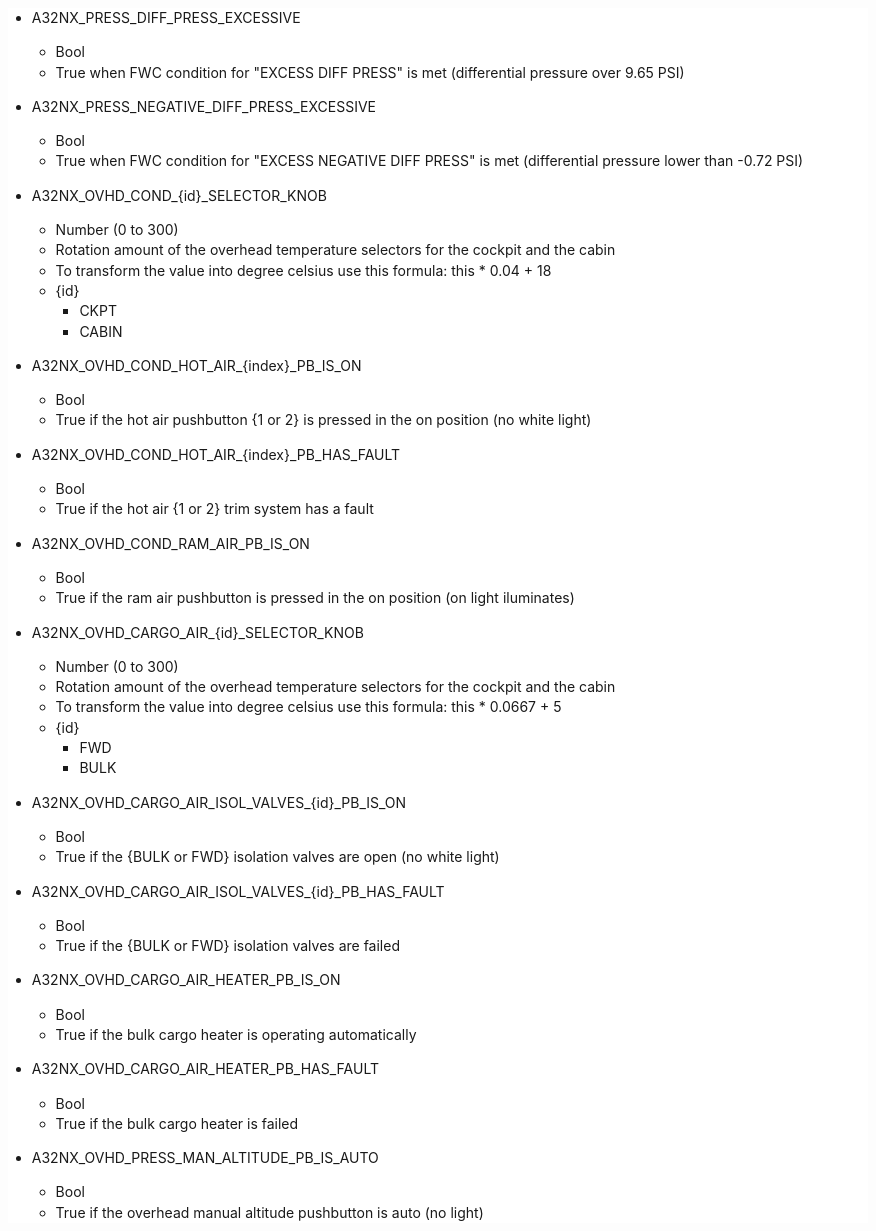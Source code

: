 - A32NX_PRESS_DIFF_PRESS_EXCESSIVE
    - Bool
    - True when FWC condition for "EXCESS DIFF PRESS" is met (differential pressure over 9.65 PSI)

- A32NX_PRESS_NEGATIVE_DIFF_PRESS_EXCESSIVE
    - Bool
    - True when FWC condition for "EXCESS NEGATIVE DIFF PRESS" is met (differential pressure lower than -0.72 PSI)

- A32NX_OVHD_COND_{id}_SELECTOR_KNOB
    - Number (0 to 300)
    - Rotation amount of the overhead temperature selectors for the cockpit and the cabin
    - To transform the value into degree celsius use this formula: this * 0.04 + 18
    - {id}
        - CKPT
        - CABIN

- A32NX_OVHD_COND_HOT_AIR_{index}_PB_IS_ON
    - Bool
    - True if the hot air pushbutton {1 or 2} is pressed in the on position (no white light)

- A32NX_OVHD_COND_HOT_AIR_{index}_PB_HAS_FAULT
    - Bool
    - True if the hot air {1 or 2} trim system has a fault

- A32NX_OVHD_COND_RAM_AIR_PB_IS_ON
    - Bool
    - True if the ram air pushbutton is pressed in the on position
  (on light iluminates)

- A32NX_OVHD_CARGO_AIR_{id}_SELECTOR_KNOB
    - Number (0 to 300)
    - Rotation amount of the overhead temperature selectors for the cockpit and the cabin
    - To transform the value into degree celsius use this formula: this * 0.0667 + 5
    - {id}
        - FWD
        - BULK

- A32NX_OVHD_CARGO_AIR_ISOL_VALVES_{id}_PB_IS_ON
    - Bool
    - True if the {BULK or FWD} isolation valves are open (no white light)

- A32NX_OVHD_CARGO_AIR_ISOL_VALVES_{id}_PB_HAS_FAULT
    - Bool
    - True if the {BULK or FWD} isolation valves are failed

- A32NX_OVHD_CARGO_AIR_HEATER_PB_IS_ON
    - Bool
    - True if the bulk cargo heater is operating automatically

- A32NX_OVHD_CARGO_AIR_HEATER_PB_HAS_FAULT
    - Bool
    - True if the bulk cargo heater is failed

- A32NX_OVHD_PRESS_MAN_ALTITUDE_PB_IS_AUTO
    - Bool
    - True if the overhead manual altitude pushbutton is auto (no light)
